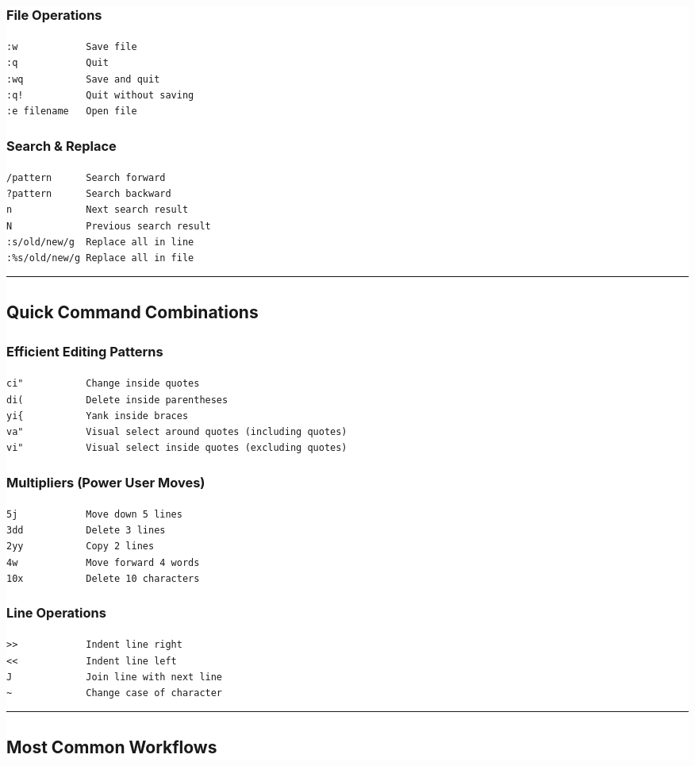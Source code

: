 ### File Operations
```
:w            Save file
:q            Quit
:wq           Save and quit
:q!           Quit without saving
:e filename   Open file
```

### Search & Replace
```
/pattern      Search forward
?pattern      Search backward
n             Next search result
N             Previous search result
:s/old/new/g  Replace all in line
:%s/old/new/g Replace all in file
```

---

## Quick Command Combinations

### Efficient Editing Patterns
```
ci"           Change inside quotes
di(           Delete inside parentheses
yi{           Yank inside braces
va"           Visual select around quotes (including quotes)
vi"           Visual select inside quotes (excluding quotes)
```

### Multipliers (Power User Moves)
```
5j            Move down 5 lines
3dd           Delete 3 lines
2yy           Copy 2 lines
4w            Move forward 4 words
10x           Delete 10 characters
```

### Line Operations
```
>>            Indent line right
<<            Indent line left
J             Join line with next line
~             Change case of character
```

---

## Most Common Workflows
